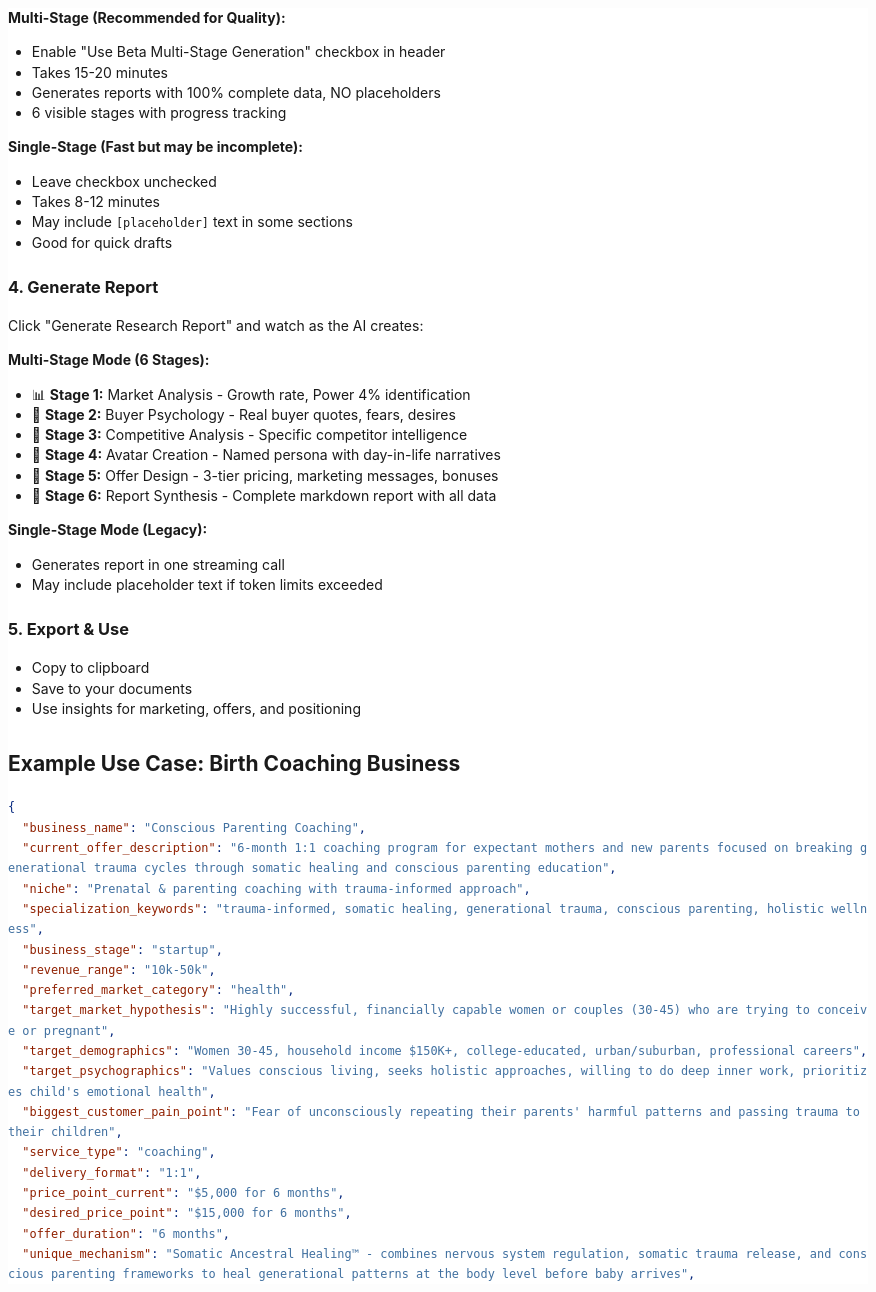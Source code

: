 **Multi-Stage (Recommended for Quality):**
- Enable "Use Beta Multi-Stage Generation" checkbox in header
- Takes 15-20 minutes
- Generates reports with 100% complete data, NO placeholders
- 6 visible stages with progress tracking

**Single-Stage (Fast but may be incomplete):**
- Leave checkbox unchecked
- Takes 8-12 minutes
- May include `[placeholder]` text in some sections
- Good for quick drafts

### 4. Generate Report

Click "Generate Research Report" and watch as the AI creates:

**Multi-Stage Mode (6 Stages):**
- 📊 **Stage 1:** Market Analysis - Growth rate, Power 4% identification
- 🧠 **Stage 2:** Buyer Psychology - Real buyer quotes, fears, desires
- 🎯 **Stage 3:** Competitive Analysis - Specific competitor intelligence
- 👤 **Stage 4:** Avatar Creation - Named persona with day-in-life narratives
- 💎 **Stage 5:** Offer Design - 3-tier pricing, marketing messages, bonuses
- 📝 **Stage 6:** Report Synthesis - Complete markdown report with all data

**Single-Stage Mode (Legacy):**
- Generates report in one streaming call
- May include placeholder text if token limits exceeded

### 5. Export & Use

- Copy to clipboard
- Save to your documents
- Use insights for marketing, offers, and positioning

## Example Use Case: Birth Coaching Business

```json
{
  "business_name": "Conscious Parenting Coaching",
  "current_offer_description": "6-month 1:1 coaching program for expectant mothers and new parents focused on breaking generational trauma cycles through somatic healing and conscious parenting education",
  "niche": "Prenatal & parenting coaching with trauma-informed approach",
  "specialization_keywords": "trauma-informed, somatic healing, generational trauma, conscious parenting, holistic wellness",
  "business_stage": "startup",
  "revenue_range": "10k-50k",
  "preferred_market_category": "health",
  "target_market_hypothesis": "Highly successful, financially capable women or couples (30-45) who are trying to conceive or pregnant",
  "target_demographics": "Women 30-45, household income $150K+, college-educated, urban/suburban, professional careers",
  "target_psychographics": "Values conscious living, seeks holistic approaches, willing to do deep inner work, prioritizes child's emotional health",
  "biggest_customer_pain_point": "Fear of unconsciously repeating their parents' harmful patterns and passing trauma to their children",
  "service_type": "coaching",
  "delivery_format": "1:1",
  "price_point_current": "$5,000 for 6 months",
  "desired_price_point": "$15,000 for 6 months",
  "offer_duration": "6 months",
  "unique_mechanism": "Somatic Ancestral Healing™ - combines nervous system regulation, somatic trauma release, and conscious parenting frameworks to heal generational patterns at the body level before baby arrives",
```